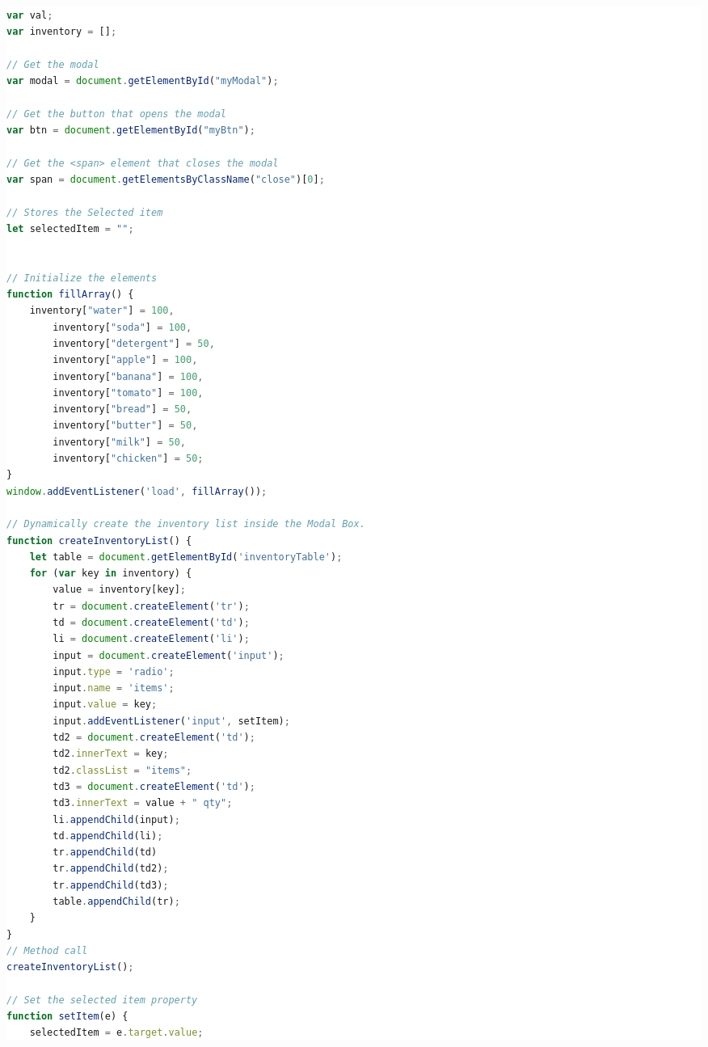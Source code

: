 ```javascript
var val;
var inventory = [];

// Get the modal
var modal = document.getElementById("myModal");

// Get the button that opens the modal
var btn = document.getElementById("myBtn");

// Get the <span> element that closes the modal
var span = document.getElementsByClassName("close")[0];

// Stores the Selected item
let selectedItem = "";


// Initialize the elements
function fillArray() {
    inventory["water"] = 100,
        inventory["soda"] = 100,
        inventory["detergent"] = 50,
        inventory["apple"] = 100,
        inventory["banana"] = 100,
        inventory["tomato"] = 100,
        inventory["bread"] = 50,
        inventory["butter"] = 50,
        inventory["milk"] = 50,
        inventory["chicken"] = 50;
}
window.addEventListener('load', fillArray());

// Dynamically create the inventory list inside the Modal Box.
function createInventoryList() {
    let table = document.getElementById('inventoryTable');
    for (var key in inventory) {
        value = inventory[key];
        tr = document.createElement('tr');
        td = document.createElement('td');
        li = document.createElement('li');
        input = document.createElement('input');
        input.type = 'radio';
        input.name = 'items';
        input.value = key;
        input.addEventListener('input', setItem);
        td2 = document.createElement('td');
        td2.innerText = key;
        td2.classList = "items";
        td3 = document.createElement('td');
        td3.innerText = value + " qty";
        li.appendChild(input);
        td.appendChild(li);
        tr.appendChild(td)
        tr.appendChild(td2);
        tr.appendChild(td3);
        table.appendChild(tr);
    }
}
// Method call
createInventoryList();

// Set the selected item property
function setItem(e) {
    selectedItem = e.target.value;
```